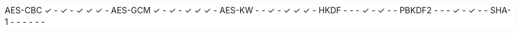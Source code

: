 </tr>
<tr>
<td>AES-CBC</td>
<td>✓</td>
<td style="color:#aaa">-</td>
<td>✓</td>
<td style="color:#aaa">-</td>
<td>✓</td>
<td>✓</td>
<td>✓</td>
<td style="color:#aaa">-</td>
</tr>
<tr>
<td>AES-GCM</td>
<td>✓</td>
<td style="color:#aaa">-</td>
<td>✓</td>
<td style="color:#aaa">-</td>
<td>✓</td>
<td>✓</td>
<td>✓</td>
<td style="color:#aaa">-</td>
</tr>
<tr>
<td>AES-KW</td>
<td style="color:#aaa">-</td>
<td style="color:#aaa">-</td>
<td>✓</td>
<td style="color:#aaa">-</td>
<td>✓</td>
<td>✓</td>
<td>✓</td>
<td style="color:#aaa">-</td>
</tr>
<tr>
<td>HKDF</td>
<td style="color:#aaa">-</td>
<td style="color:#aaa">-</td>
<td style="color:#aaa">-</td>
<td>✓</td>
<td style="color:#aaa">-</td>
<td>✓</td>
<td style="color:#aaa">-</td>
<td style="color:#aaa">-</td>
</tr>
<tr>
<td>PBKDF2</td>
<td style="color:#aaa">-</td>
<td style="color:#aaa">-</td>
<td style="color:#aaa">-</td>
<td>✓</td>
<td style="color:#aaa">-</td>
<td>✓</td>
<td style="color:#aaa">-</td>
<td style="color:#aaa">-</td>
</tr>
<tr>
<td>SHA-1</td>
<td style="color:#aaa">-</td>
<td style="color:#aaa">-</td>
<td style="color:#aaa">-</td>
<td style="color:#aaa">-</td>
<td style="color:#aaa">-</td>
<td style="color:#aaa">-</td>